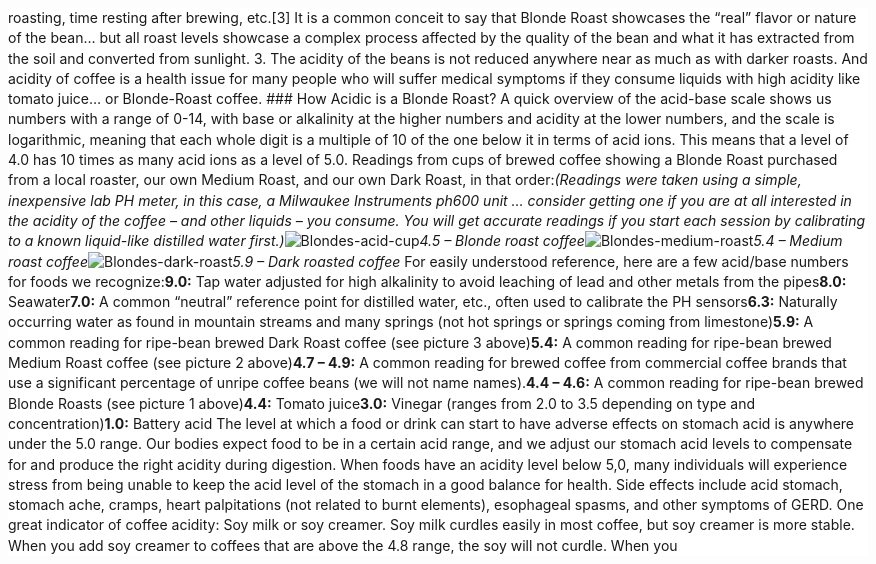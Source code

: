 roasting, time resting after brewing, etc.[3] It is a common conceit to say that Blonde Roast showcases the “real” flavor or nature of the bean… but all roast levels showcase a complex process affected by the quality of the bean and what it has extracted from the soil and converted from sunlight. 3. The acidity of the beans is not reduced anywhere near as much as with darker roasts. And acidity of coffee is a health issue for many people who will suffer medical symptoms if they consume liquids with high acidity like tomato juice… or Blonde-Roast coffee. ### How Acidic is a Blonde Roast? A quick overview of the acid-base scale shows us numbers with a range of 0-14, with base or alkalinity at the higher numbers and acidity at the lower numbers, and the scale is logarithmic, meaning that each whole digit is a multiple of 10 of the one below it in terms of acid ions. This means that a level of 4.0 has 10 times as many acid ions as a level of 5.0. Readings from cups of brewed coffee showing a Blonde Roast purchased from a local roaster, our own Medium Roast, and our own Dark Roast, in that order:_(Readings were taken using a simple, inexpensive lab PH meter, in this case, a Milwaukee Instruments ph600 unit … consider getting one if you are at all interested in the acidity of the coffee – and other liquids – you consume. You will get accurate readings if you start each session by calibrating to a known liquid-like distilled water first.)_![Blondes-acid-cup](https://ineedcoffee.com/assets/Blondes-acid-cup.C15nAYsp_ZR8GBN.webp)_4.5 – Blonde roast coffee_![Blondes-medium-roast](https://ineedcoffee.com/assets/Blondes-medium-roast.DQxqjMjx_ZM5sKa.webp)_5.4 – Medium roast coffee_![Blondes-dark-roast](https://ineedcoffee.com/assets/Blondes-dark-roast.DVMkTv1g_1LuqSx.webp)_5.9 – Dark roasted coffee_ For easily understood reference, here are a few acid/base numbers for foods we recognize:**9.0:** Tap water adjusted for high alkalinity to avoid leaching of lead and other metals from the pipes**8.0:** Seawater**7.0:** A common “neutral” reference point for distilled water, etc., often used to calibrate the PH sensors**6.3:** Naturally occurring water as found in mountain streams and many springs (not hot springs or springs coming from limestone)**5.9:** A common reading for ripe-bean brewed Dark Roast coffee (see picture 3 above)**5.4:** A common reading for ripe-bean brewed Medium Roast coffee (see picture 2 above)**4.7 – 4.9:** A common reading for brewed coffee from commercial coffee brands that use a significant percentage of unripe coffee beans (we will not name names).**4.4 – 4.6:** A common reading for ripe-bean brewed Blonde Roasts (see picture 1 above)**4.4:** Tomato juice**3.0:** Vinegar (ranges from 2.0 to 3.5 depending on type and concentration)**1.0:** Battery acid The level at which a food or drink can start to have adverse effects on stomach acid is anywhere under the 5.0 range. Our bodies expect food to be in a certain acid range, and we adjust our stomach acid levels to compensate for and produce the right acidity during digestion. When foods have an acidity level below 5,0, many individuals will experience stress from being unable to keep the acid level of the stomach in a good balance for health. Side effects include acid stomach, stomach ache, cramps, heart palpitations (not related to burnt elements), esophageal spasms, and other symptoms of GERD. One great indicator of coffee acidity: Soy milk or soy creamer. Soy milk curdles easily in most coffee, but soy creamer is more stable. When you add soy creamer to coffees that are above the 4.8 range, the soy will not curdle. When you